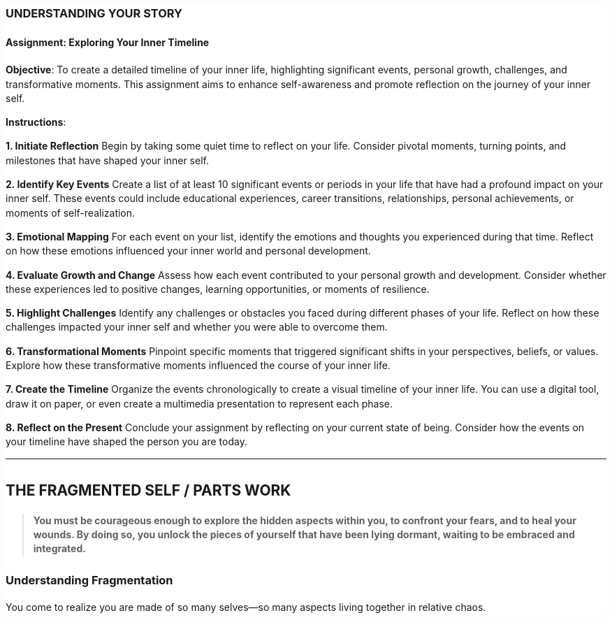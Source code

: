 
### UNDERSTANDING YOUR STORY

#### Assignment: Exploring Your Inner Timeline

**Objective**: To create a detailed timeline of your inner life, highlighting significant events, personal growth, challenges, and transformative moments. This assignment aims to enhance self-awareness and promote reflection on the journey of your inner self.

**Instructions**:

**1. Initiate Reflection**
Begin by taking some quiet time to reflect on your life. Consider pivotal moments, turning points, and milestones that have shaped your inner self.

**2. Identify Key Events**
Create a list of at least 10 significant events or periods in your life that have had a profound impact on your inner self. These events could include educational experiences, career transitions, relationships, personal achievements, or moments of self-realization.

**3. Emotional Mapping**
For each event on your list, identify the emotions and thoughts you experienced during that time. Reflect on how these emotions influenced your inner world and personal development.

**4. Evaluate Growth and Change**
Assess how each event contributed to your personal growth and development. Consider whether these experiences led to positive changes, learning opportunities, or moments of resilience.

**5. Highlight Challenges**
Identify any challenges or obstacles you faced during different phases of your life. Reflect on how these challenges impacted your inner self and whether you were able to overcome them.

**6. Transformational Moments**
Pinpoint specific moments that triggered significant shifts in your perspectives, beliefs, or values. Explore how these transformative moments influenced the course of your inner life.

**7. Create the Timeline**
Organize the events chronologically to create a visual timeline of your inner life. You can use a digital tool, draw it on paper, or even create a multimedia presentation to represent each phase.

**8. Reflect on the Present**
Conclude your assignment by reflecting on your current state of being. Consider how the events on your timeline have shaped the person you are today.

---

## THE FRAGMENTED SELF / PARTS WORK

> **You must be courageous enough to explore the hidden aspects within you, to confront your fears, and to heal your wounds. By doing so, you unlock the pieces of yourself that have been lying dormant, waiting to be embraced and integrated.**

### Understanding Fragmentation

You come to realize you are made of so many selves—so many aspects living together in relative chaos.
